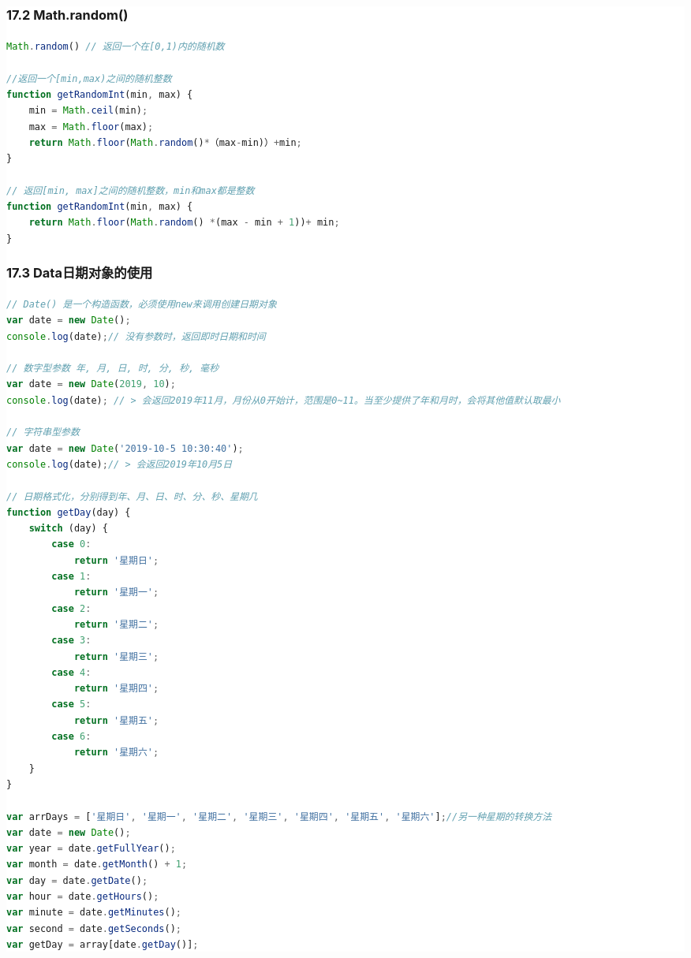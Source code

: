

### 17.2 Math.random()

```javascript
Math.random() // 返回一个在[0,1)内的随机数

//返回一个[min,max)之间的随机整数
function getRandomInt(min, max) {
    min = Math.ceil(min);
    max = Math.floor(max);
    return Math.floor(Math.random()*（max-min)）+min;
}

// 返回[min, max]之间的随机整数，min和max都是整数
function getRandomInt(min, max) {
    return Math.floor(Math.random() *(max - min + 1))+ min;
}
```



### 17.3 Data日期对象的使用

```javascript
// Date() 是一个构造函数，必须使用new来调用创建日期对象
var date = new Date(); 
console.log(date);// 没有参数时，返回即时日期和时间

// 数字型参数 年, 月, 日, 时, 分, 秒, 毫秒
var date = new Date(2019, 10);
console.log(date); // > 会返回2019年11月，月份从0开始计，范围是0~11。当至少提供了年和月时，会将其他值默认取最小

// 字符串型参数
var date = new Date('2019-10-5 10:30:40');
console.log(date);// > 会返回2019年10月5日

// 日期格式化，分别得到年、月、日、时、分、秒、星期几
function getDay(day) {
    switch (day) {
        case 0:
            return '星期日';
        case 1:
            return '星期一';
        case 2:
            return '星期二';
        case 3:
            return '星期三';
        case 4:
            return '星期四';
        case 5:
            return '星期五';
        case 6:
            return '星期六';
    }
}

var arrDays = ['星期日', '星期一', '星期二', '星期三', '星期四', '星期五', '星期六'];//另一种星期的转换方法
var date = new Date();
var year = date.getFullYear();
var month = date.getMonth() + 1;
var day = date.getDate();
var hour = date.getHours();
var minute = date.getMinutes();
var second = date.getSeconds();
var getDay = array[date.getDay()];
```